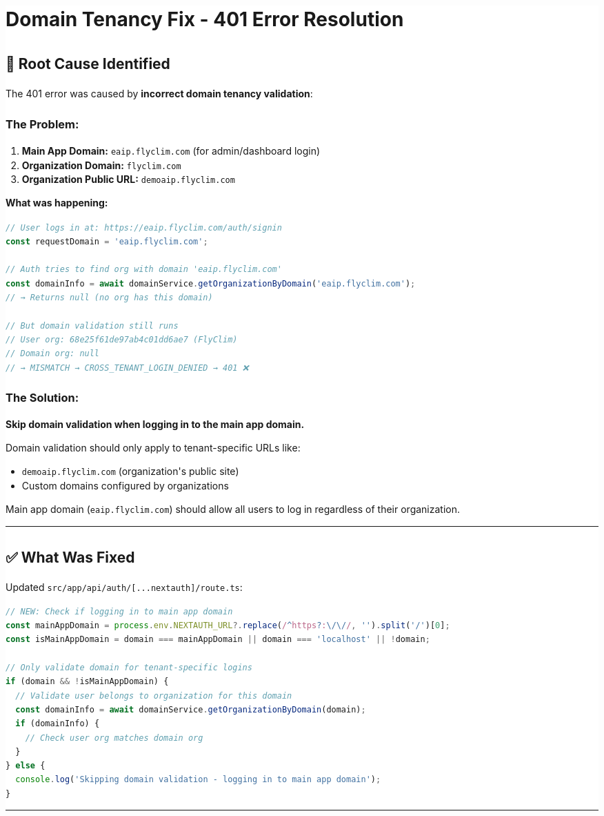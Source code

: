# Domain Tenancy Fix - 401 Error Resolution

## 🎯 **Root Cause Identified**

The 401 error was caused by **incorrect domain tenancy validation**:

### The Problem:

1. **Main App Domain:** `eaip.flyclim.com` (for admin/dashboard login)
2. **Organization Domain:** `flyclim.com`
3. **Organization Public URL:** `demoaip.flyclim.com`

**What was happening:**
```javascript
// User logs in at: https://eaip.flyclim.com/auth/signin
const requestDomain = 'eaip.flyclim.com';

// Auth tries to find org with domain 'eaip.flyclim.com'
const domainInfo = await domainService.getOrganizationByDomain('eaip.flyclim.com');
// → Returns null (no org has this domain)

// But domain validation still runs
// User org: 68e25f61de97ab4c01dd6ae7 (FlyClim)
// Domain org: null
// → MISMATCH → CROSS_TENANT_LOGIN_DENIED → 401 ❌
```

### The Solution:

**Skip domain validation when logging in to the main app domain.**

Domain validation should only apply to tenant-specific URLs like:
- `demoaip.flyclim.com` (organization's public site)
- Custom domains configured by organizations

Main app domain (`eaip.flyclim.com`) should allow all users to log in regardless of their organization.

---

## ✅ **What Was Fixed**

Updated `src/app/api/auth/[...nextauth]/route.ts`:

```javascript
// NEW: Check if logging in to main app domain
const mainAppDomain = process.env.NEXTAUTH_URL?.replace(/^https?:\/\//, '').split('/')[0];
const isMainAppDomain = domain === mainAppDomain || domain === 'localhost' || !domain;

// Only validate domain for tenant-specific logins
if (domain && !isMainAppDomain) {
  // Validate user belongs to organization for this domain
  const domainInfo = await domainService.getOrganizationByDomain(domain);
  if (domainInfo) {
    // Check user org matches domain org
  }
} else {
  console.log('Skipping domain validation - logging in to main app domain');
}
```

---